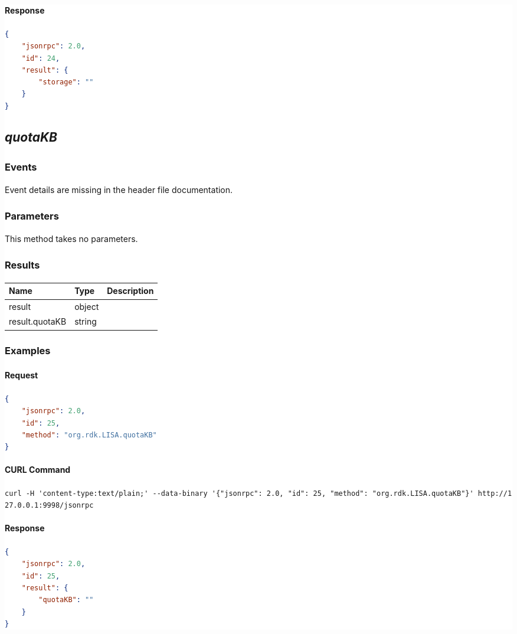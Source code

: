 
#### Response

```json
{
    "jsonrpc": 2.0,
    "id": 24,
    "result": {
        "storage": ""
    }
}
```

<a id="quotaKB"></a>
## *quotaKB*



### Events
Event details are missing in the header file documentation.
### Parameters
This method takes no parameters.
### Results
| Name | Type | Description |
| :-------- | :-------- | :-------- |
| result | object |  |
| result.quotaKB | string |  |

### Examples


#### Request

```json
{
    "jsonrpc": 2.0,
    "id": 25,
    "method": "org.rdk.LISA.quotaKB"
}
```


#### CURL Command

```curl
curl -H 'content-type:text/plain;' --data-binary '{"jsonrpc": 2.0, "id": 25, "method": "org.rdk.LISA.quotaKB"}' http://127.0.0.1:9998/jsonrpc
```


#### Response

```json
{
    "jsonrpc": 2.0,
    "id": 25,
    "result": {
        "quotaKB": ""
    }
}
```
